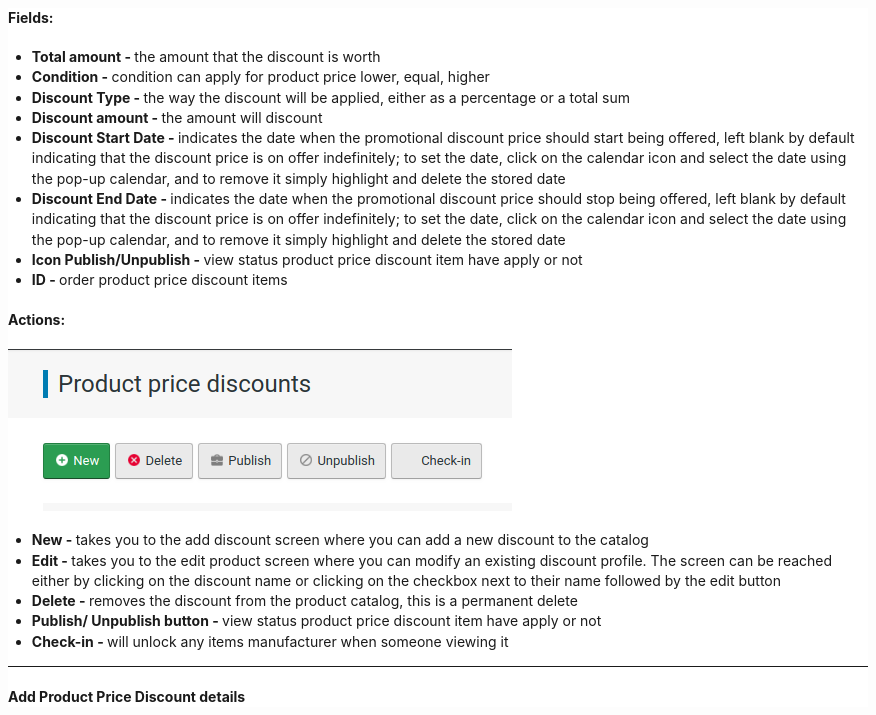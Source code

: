 <h4>Fields:</h4>

<ul>
<li><b>Total amount - </b>the amount that the discount is worth 

<li><b>Condition - </b>condition can apply for product price lower, equal, higher 

<li><b>Discount Type - </b>the way the discount will be applied, either as a percentage or a total sum

<li><b>Discount amount - </b>the amount will discount

<li><b>Discount Start Date - </b>indicates the date when the promotional discount price should start being offered, left blank by default indicating that the discount price is on offer indefinitely; to set the date, click on the calendar icon and select the date using the pop-up calendar, and to remove it simply highlight and delete the stored date

<li><b>Discount End Date - </b>indicates the date when the promotional discount price should stop being offered, left blank by default indicating that the discount price is on offer indefinitely; to set the date, click on the calendar icon and select the date using the pop-up calendar, and to remove it simply highlight and delete the stored date

<li><b>Icon Publish/Unpublish - </b>view status product price discount item have apply or not 

<li><b>ID - </b>order product price discount items 
</ul>

<h4>Actions:</h4>

<img src="./manual/en-US/chapters/product-management/img/img34.png" class="example"/>

<ul>
<li><b>New - </b>takes you to the add discount screen where you can add a new discount to the catalog

<li><b>Edit - </b>takes you to the edit product screen where you can modify an existing discount profile. The screen can be reached either by clicking on the discount name or clicking on the checkbox next to their name followed by the edit button

<li><b>Delete - </b>removes the discount from the product catalog, this is a permanent delete

<li><b>Publish/ Unpublish button - </b>view status product price discount item have apply or not 

<li><b>Check-in - </b>will unlock any items manufacturer when someone viewing it 
</ul>

<hr>

<h4 id="discountDetails">Add Product Price Discount details</h4>
